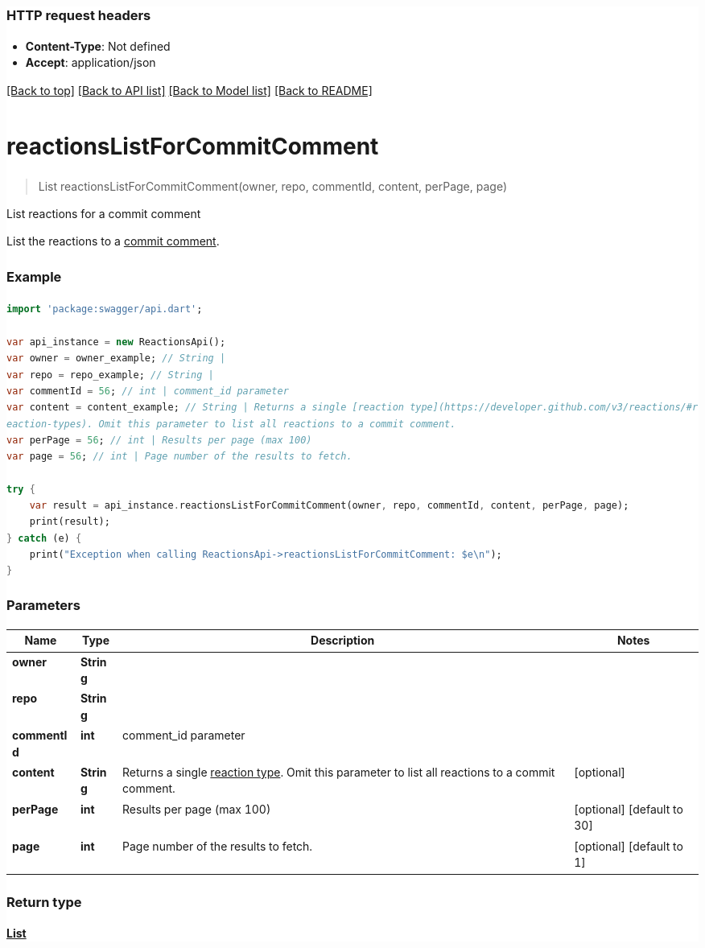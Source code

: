 ### HTTP request headers

 - **Content-Type**: Not defined
 - **Accept**: application/json

[[Back to top]](#) [[Back to API list]](../README.md#documentation-for-api-endpoints) [[Back to Model list]](../README.md#documentation-for-models) [[Back to README]](../README.md)

# **reactionsListForCommitComment**
> List<Reaction> reactionsListForCommitComment(owner, repo, commentId, content, perPage, page)

List reactions for a commit comment

List the reactions to a [commit comment](https://developer.github.com/v3/repos/comments/).

### Example
```dart
import 'package:swagger/api.dart';

var api_instance = new ReactionsApi();
var owner = owner_example; // String | 
var repo = repo_example; // String | 
var commentId = 56; // int | comment_id parameter
var content = content_example; // String | Returns a single [reaction type](https://developer.github.com/v3/reactions/#reaction-types). Omit this parameter to list all reactions to a commit comment.
var perPage = 56; // int | Results per page (max 100)
var page = 56; // int | Page number of the results to fetch.

try {
    var result = api_instance.reactionsListForCommitComment(owner, repo, commentId, content, perPage, page);
    print(result);
} catch (e) {
    print("Exception when calling ReactionsApi->reactionsListForCommitComment: $e\n");
}
```

### Parameters

Name | Type | Description  | Notes
------------- | ------------- | ------------- | -------------
 **owner** | **String**|  | 
 **repo** | **String**|  | 
 **commentId** | **int**| comment_id parameter | 
 **content** | **String**| Returns a single [reaction type](https://developer.github.com/v3/reactions/#reaction-types). Omit this parameter to list all reactions to a commit comment. | [optional] 
 **perPage** | **int**| Results per page (max 100) | [optional] [default to 30]
 **page** | **int**| Page number of the results to fetch. | [optional] [default to 1]

### Return type

[**List<Reaction>**](Reaction.md)
